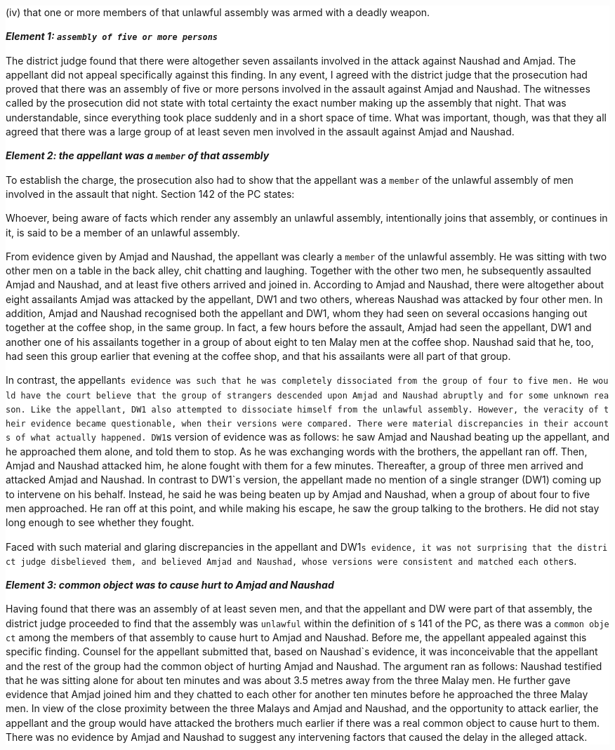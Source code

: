 (iv) that one or more members of that unlawful assembly was armed with a deadly weapon. 

**_Element 1: `assembly of five or more persons`_** 

The district judge found that there were altogether seven assailants involved in the attack against Naushad and Amjad. The appellant did not appeal specifically against this finding. In any event, I agreed with the district judge that the prosecution had proved that there was an assembly of five or more persons involved in the assault against Amjad and Naushad. The witnesses called by the prosecution did not state with total certainty the exact number making up the assembly that night. That was understandable, since everything took place suddenly and in a short space of time. What was important, though, was that they all agreed that there was a large group of at least seven men involved in the assault against Amjad and Naushad. 

**_Element 2: the appellant was a `member` of that assembly_** 

To establish the charge, the prosecution also had to show that the appellant was a `member` of the unlawful assembly of men involved in the assault that night. Section 142 of the PC states: 

 Whoever, being aware of facts which render any assembly an unlawful assembly, intentionally joins that assembly, or continues in it, is said to be a member of an unlawful assembly. 


From evidence given by Amjad and Naushad, the appellant was clearly a `member` of the unlawful assembly. He was sitting with two other men on a table in the back alley, chit chatting and laughing. Together with the other two men, he subsequently assaulted Amjad and Naushad, and at least five others arrived and joined in. According to Amjad and Naushad, there were altogether about eight assailants Amjad was attacked by the appellant, DW1 and two others, whereas Naushad was attacked by four other men. In addition, Amjad and Naushad recognised both the appellant and DW1, whom they had seen on several occasions hanging out together at the coffee shop, in the same group. In fact, a few hours before the assault, Amjad had seen the appellant, DW1 and another one of his assailants together in a group of about eight to ten Malay men at the coffee shop. Naushad said that he, too, had seen this group earlier that evening at the coffee shop, and that his assailants were all part of that group. 

In contrast, the appellant`s evidence was such that he was completely dissociated from the group of four to five men. He would have the court believe that the group of strangers descended upon Amjad and Naushad abruptly and for some unknown reason. Like the appellant, DW1 also attempted to dissociate himself from the unlawful assembly. However, the veracity of their evidence became questionable, when their versions were compared. There were material discrepancies in their accounts of what actually happened. DW1`s version of evidence was as follows: he saw Amjad and Naushad beating up the appellant, and he approached them alone, and told them to stop. As he was exchanging words with the brothers, the appellant ran off. Then, Amjad and Naushad attacked him, he alone fought with them for a few minutes. Thereafter, a group of three men arrived and attacked Amjad and Naushad. In contrast to DW1`s version, the appellant made no mention of a single stranger (DW1) coming up to intervene on his behalf. Instead, he said he was being beaten up by Amjad and Naushad, when a group of about four to five men approached. He ran off at this point, and while making his escape, he saw the group talking to the brothers. He did not stay long enough to see whether they fought. 

Faced with such material and glaring discrepancies in the appellant and DW1`s evidence, it was not surprising that the district judge disbelieved them, and believed Amjad and Naushad, whose versions were consistent and matched each other`s. 

**_Element 3: common object was to cause hurt to Amjad and Naushad_** 

Having found that there was an assembly of at least seven men, and that the appellant and DW were part of that assembly, the district judge proceeded to find that the assembly was `unlawful` within the definition of s 141 of the PC, as there was a `common object` among the members of that assembly to cause hurt to Amjad and Naushad. Before me, the appellant appealed against this specific finding. Counsel for the appellant submitted that, based on Naushad`s evidence, it was inconceivable that the appellant and the rest of the group had the common object of hurting Amjad and Naushad. The argument ran as follows: Naushad testified that he was sitting alone for about ten minutes and was about 3.5 metres away from the three Malay men. He further gave evidence that Amjad joined him and they chatted to each other for another ten minutes before he approached the three Malay men. In view of the close proximity between the three Malays and Amjad and Naushad, and the opportunity to attack earlier, the appellant and the group would have attacked the brothers much earlier if there was a real common object to cause hurt to them. There was no evidence by Amjad and Naushad to suggest any intervening factors that caused the delay in the alleged attack. 
